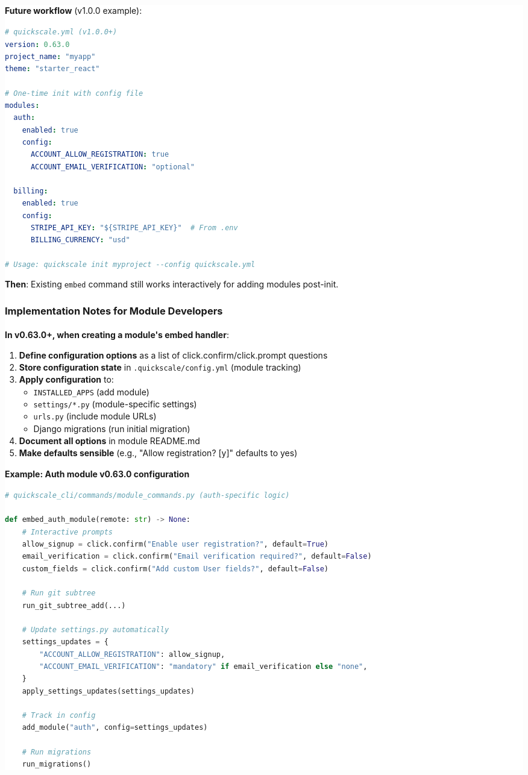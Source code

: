 **Future workflow** (v1.0.0 example):
```yaml
# quickscale.yml (v1.0.0+)
version: 0.63.0
project_name: "myapp"
theme: "starter_react"

# One-time init with config file
modules:
  auth:
    enabled: true
    config:
      ACCOUNT_ALLOW_REGISTRATION: true
      ACCOUNT_EMAIL_VERIFICATION: "optional"

  billing:
    enabled: true
    config:
      STRIPE_API_KEY: "${STRIPE_API_KEY}"  # From .env
      BILLING_CURRENCY: "usd"

# Usage: quickscale init myproject --config quickscale.yml
```

**Then**: Existing `embed` command still works interactively for adding modules post-init.

### Implementation Notes for Module Developers

**In v0.63.0+, when creating a module's embed handler**:

1. **Define configuration options** as a list of click.confirm/click.prompt questions
2. **Store configuration state** in `.quickscale/config.yml` (module tracking)
3. **Apply configuration** to:
   - `INSTALLED_APPS` (add module)
   - `settings/*.py` (module-specific settings)
   - `urls.py` (include module URLs)
   - Django migrations (run initial migration)
4. **Document all options** in module README.md
5. **Make defaults sensible** (e.g., "Allow registration? [y]" defaults to yes)

**Example: Auth module v0.63.0 configuration**
```python
# quickscale_cli/commands/module_commands.py (auth-specific logic)

def embed_auth_module(remote: str) -> None:
    # Interactive prompts
    allow_signup = click.confirm("Enable user registration?", default=True)
    email_verification = click.confirm("Email verification required?", default=False)
    custom_fields = click.confirm("Add custom User fields?", default=False)

    # Run git subtree
    run_git_subtree_add(...)

    # Update settings.py automatically
    settings_updates = {
        "ACCOUNT_ALLOW_REGISTRATION": allow_signup,
        "ACCOUNT_EMAIL_VERIFICATION": "mandatory" if email_verification else "none",
    }
    apply_settings_updates(settings_updates)

    # Track in config
    add_module("auth", config=settings_updates)

    # Run migrations
    run_migrations()
```